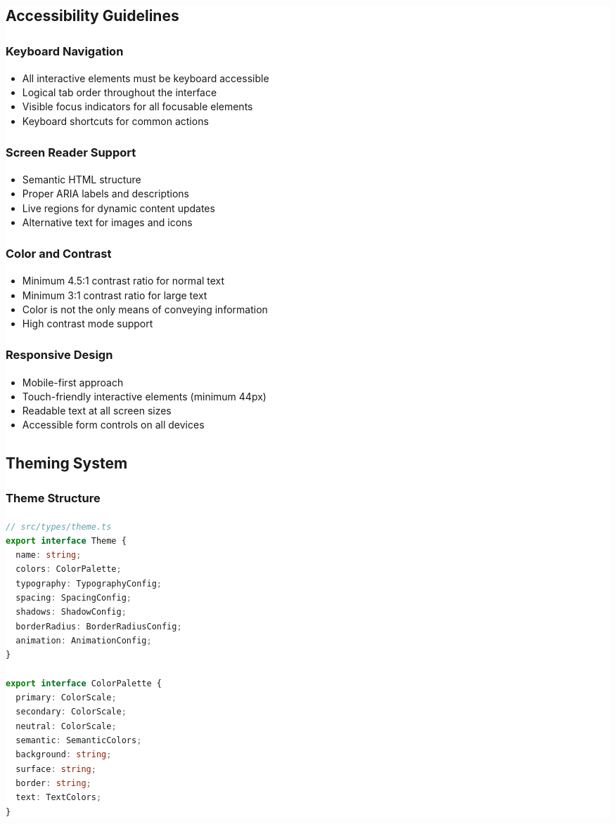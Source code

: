 ## Accessibility Guidelines

### Keyboard Navigation
- All interactive elements must be keyboard accessible
- Logical tab order throughout the interface
- Visible focus indicators for all focusable elements
- Keyboard shortcuts for common actions

### Screen Reader Support
- Semantic HTML structure
- Proper ARIA labels and descriptions
- Live regions for dynamic content updates
- Alternative text for images and icons

### Color and Contrast
- Minimum 4.5:1 contrast ratio for normal text
- Minimum 3:1 contrast ratio for large text
- Color is not the only means of conveying information
- High contrast mode support

### Responsive Design
- Mobile-first approach
- Touch-friendly interactive elements (minimum 44px)
- Readable text at all screen sizes
- Accessible form controls on all devices

## Theming System

### Theme Structure
```typescript
// src/types/theme.ts
export interface Theme {
  name: string;
  colors: ColorPalette;
  typography: TypographyConfig;
  spacing: SpacingConfig;
  shadows: ShadowConfig;
  borderRadius: BorderRadiusConfig;
  animation: AnimationConfig;
}

export interface ColorPalette {
  primary: ColorScale;
  secondary: ColorScale;
  neutral: ColorScale;
  semantic: SemanticColors;
  background: string;
  surface: string;
  border: string;
  text: TextColors;
}
```
